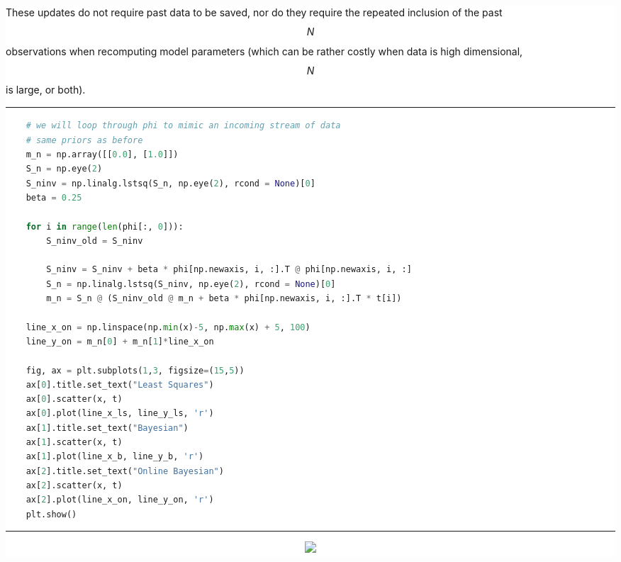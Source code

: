 These updates do not require past data to be saved, nor do they require the repeated inclusion of the past $$ N $$ 
observations when recomputing model parameters (which can be rather costly when data is high dimensional, $$ N $$ is large, 
or both). 

___

```python
	# we will loop through phi to mimic an incoming stream of data
	# same priors as before
	m_n = np.array([[0.0], [1.0]])
	S_n = np.eye(2)
	S_ninv = np.linalg.lstsq(S_n, np.eye(2), rcond = None)[0]
	beta = 0.25

	for i in range(len(phi[:, 0])):
		S_ninv_old = S_ninv
		
		S_ninv = S_ninv + beta * phi[np.newaxis, i, :].T @ phi[np.newaxis, i, :]
		S_n = np.linalg.lstsq(S_ninv, np.eye(2), rcond = None)[0]
		m_n = S_n @ (S_ninv_old @ m_n + beta * phi[np.newaxis, i, :].T * t[i])
		
	line_x_on = np.linspace(np.min(x)-5, np.max(x) + 5, 100)
	line_y_on = m_n[0] + m_n[1]*line_x_on

	fig, ax = plt.subplots(1,3, figsize=(15,5))
	ax[0].title.set_text("Least Squares")
	ax[0].scatter(x, t)
	ax[0].plot(line_x_ls, line_y_ls, 'r')
	ax[1].title.set_text("Bayesian")
	ax[1].scatter(x, t)
	ax[1].plot(line_x_b, line_y_b, 'r')
	ax[2].title.set_text("Online Bayesian")
	ax[2].scatter(x, t)
	ax[2].plot(line_x_on, line_y_on, 'r')
	plt.show()
```

___

<p align="center">
  <img src="{{site.baseurl}}/img/oblr3.png">
</p>